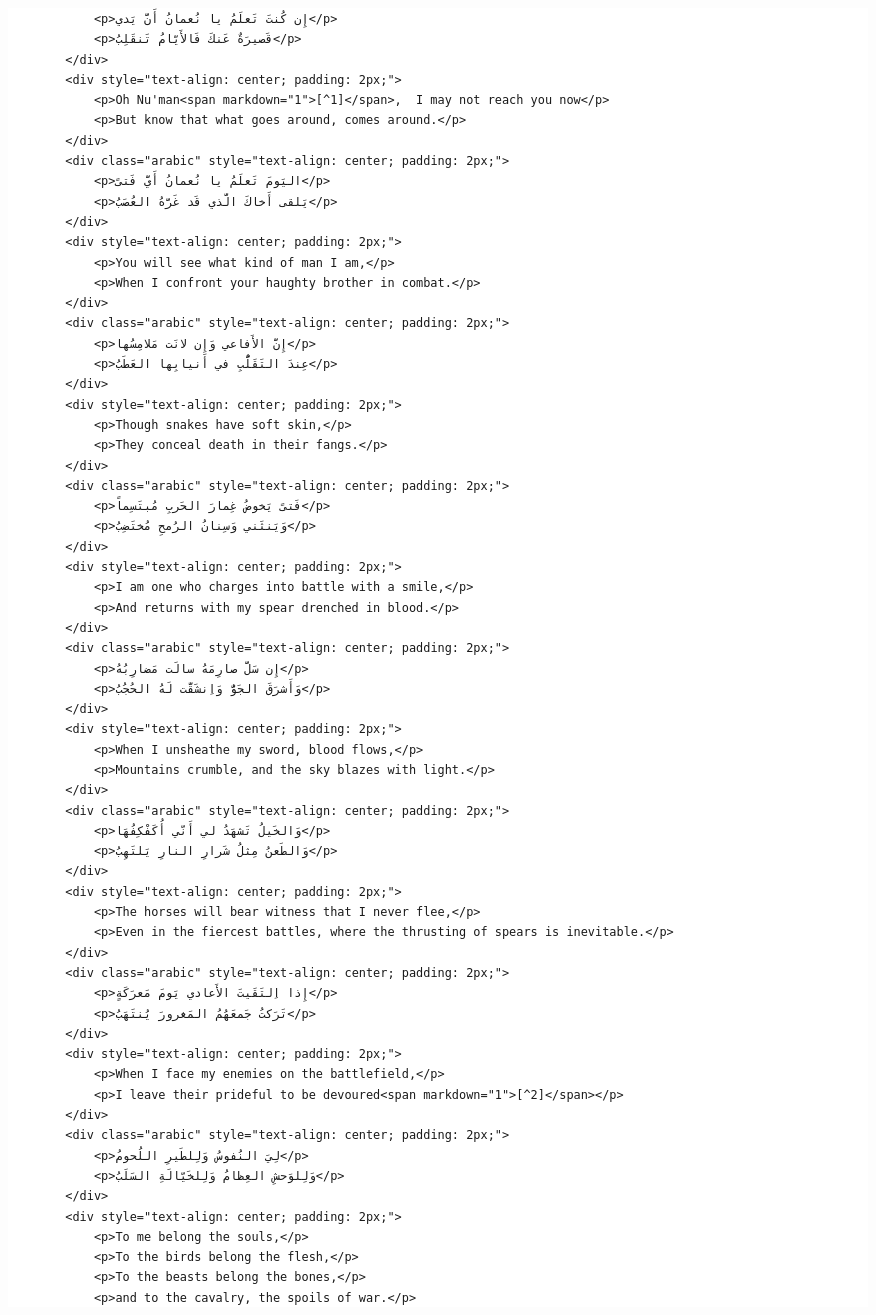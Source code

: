                 <p>إِن كُنتَ تَعلَمُ يا نُعمانُ أَنَّ يَدي</p>
                <p>قَصيرَةٌ عَنكَ فَالأَيّامُ تَنقَلِبُ</p>
            </div>
            <div style="text-align: center; padding: 2px;">
                <p>Oh Nu'man<span markdown="1">[^1]</span>,  I may not reach you now</p>
                <p>But know that what goes around, comes around.</p>
            </div>
            <div class="arabic" style="text-align: center; padding: 2px;">
                <p>اليَومَ تَعلَمُ يا نُعمانُ أَيَّ فَتىً</p>
                <p>يَلقى أَخاكَ الَّذي قَد غَرَّهُ العُصَبُ</p>
            </div>
            <div style="text-align: center; padding: 2px;">
                <p>You will see what kind of man I am,</p>
                <p>When I confront your haughty brother in combat.</p>
            </div>
            <div class="arabic" style="text-align: center; padding: 2px;">
                <p>إِنَّ الأَفاعي وَإِن لانَت مَلامِسُها</p>
                <p>عِندَ التَقَلُّبِ في أَنيابِها العَطَبُ</p>
            </div>
            <div style="text-align: center; padding: 2px;">
                <p>Though snakes have soft skin,</p>
                <p>They conceal death in their fangs.</p>
            </div>
            <div class="arabic" style="text-align: center; padding: 2px;">
                <p>فَتىً يَخوضُ غِمارَ الحَربِ مُبتَسِماً</p>
                <p>وَيَنثَني وَسِنانُ الرُمحِ مُختَضِبُ</p>
            </div>
            <div style="text-align: center; padding: 2px;">
                <p>I am one who charges into battle with a smile,</p>
                <p>And returns with my spear drenched in blood.</p>
            </div>
            <div class="arabic" style="text-align: center; padding: 2px;">
                <p>إِن سَلَّ صارِمَهُ سالَت مَضارِبُهُ</p>
                <p>وَأَشرَقَ الجَوُّ وَاِنشَقَّت لَهُ الحُجُبُ</p>
            </div>
            <div style="text-align: center; padding: 2px;">
                <p>When I unsheathe my sword, blood flows,</p>
                <p>Mountains crumble, and the sky blazes with light.</p>
            </div>
            <div class="arabic" style="text-align: center; padding: 2px;">
                <p>وَالخَيلُ تَشهَدُ لي أَنّي أُكَفْكِفُهَا</p>
                <p>وَالطَعنُ مِثلُ شَرارِ النارِ يَلتَهِبُ</p>
            </div>
            <div style="text-align: center; padding: 2px;">
                <p>The horses will bear witness that I never flee,</p>
                <p>Even in the fiercest battles, where the thrusting of spears is inevitable.</p>
            </div>
            <div class="arabic" style="text-align: center; padding: 2px;">
                <p>إِذا اِلتَقَيتَ الأَعادي يَومَ مَعرَكَةٍ</p>
                <p>تَرَكتُ جَمعَهُمُ المَغرورَ يُنتَهَبُ</p>
            </div>
            <div style="text-align: center; padding: 2px;">
                <p>When I face my enemies on the battlefield,</p>
                <p>I leave their prideful to be devoured<span markdown="1">[^2]</span></p>
            </div>
            <div class="arabic" style="text-align: center; padding: 2px;">
                <p>لِيَ النُفوسُ وَلِلطَيرِ اللُحومُ</p>
                <p>وَلِلوَحشِ العِظامُ وَلِلخَيّالَةِ السَلَبُ</p>
            </div>
            <div style="text-align: center; padding: 2px;">
                <p>To me belong the souls,</p>
                <p>To the birds belong the flesh,</p>
                <p>To the beasts belong the bones,</p>
                <p>and to the cavalry, the spoils of war.</p>

[^1]: An Arabian king and enemy of ʿAbs, the tribe to which ʿAntarah belonged.
[^2]: i.e. their corpses are to be devoured by wild beasts